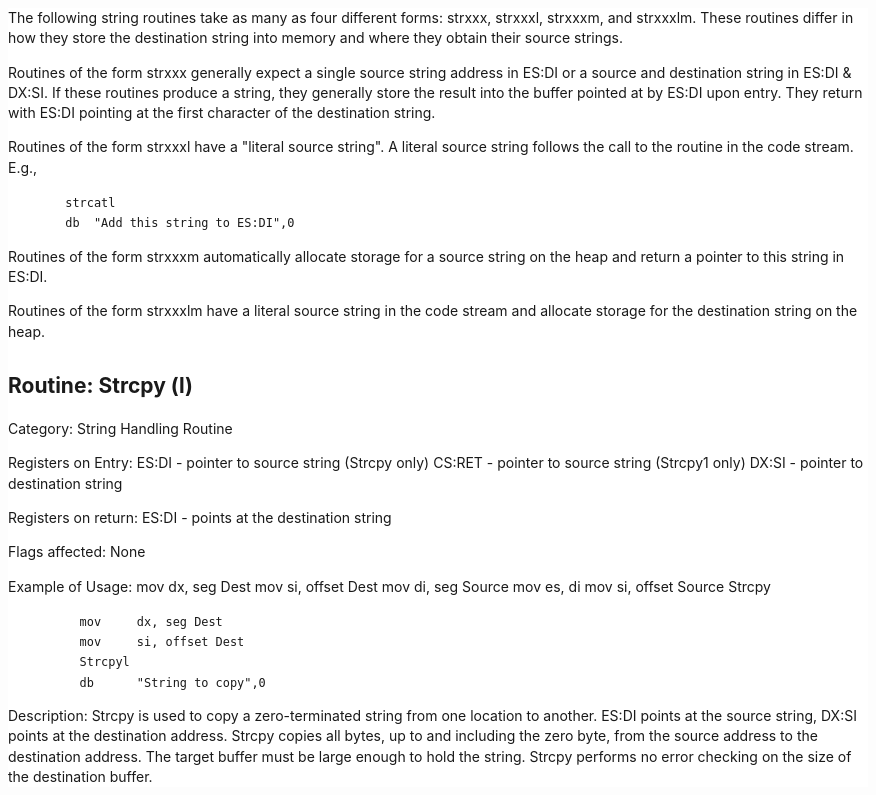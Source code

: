 The following string routines take as many as four different forms: strxxx,
strxxxl, strxxxm, and strxxxlm.  These routines differ in how they store
the destination string into memory and where they obtain their source strings.

Routines of the form strxxx generally expect a single source string address
in ES:DI or a source and destination string in ES:DI & DX:SI.  If these
routines produce a string, they generally store the result into the buffer
pointed at by ES:DI upon entry.  They return with ES:DI pointing at the
first character of the destination string.

Routines of the form strxxxl have a "literal source string".  A literal
source string follows the call to the routine in the code stream.  E.g.,

			strcatl
			db	"Add this string to ES:DI",0

Routines of the form strxxxm automatically allocate storage for a source
string on the heap and return a pointer to this string in ES:DI.

Routines of the form strxxxlm have a literal source string in the code
stream and allocate storage for the destination string on the heap.



Routine:  Strcpy (l)
--------------------

Category:             String Handling Routine

Registers on Entry:   ES:DI - pointer to source string (Strcpy only)
		      CS:RET - pointer to  source  string (Strcpy1 only)
		      DX:SI - pointer to destination string


Registers on return:  ES:DI - points at the destination string


Flags affected:	      None


Example of Usage:
		      mov     dx, seg Dest
		      mov     si, offset Dest
		      mov     di, seg Source
		      mov     es, di
		      mov     si, offset Source
		      Strcpy

		      mov     dx, seg Dest
		      mov     si, offset Dest
		      Strcpyl
		      db      "String to copy",0


Description:  Strcpy is used to copy a zero-terminated string from one
	      location to another.  ES:DI points at the source string,
	      DX:SI points at the destination address.  Strcpy copies all
	      bytes, up to and including the zero byte, from the source
	      address to the destination address.  The target buffer must
	      be large enough to hold the string.  Strcpy performs no error
	      checking on the size of the destination buffer.
